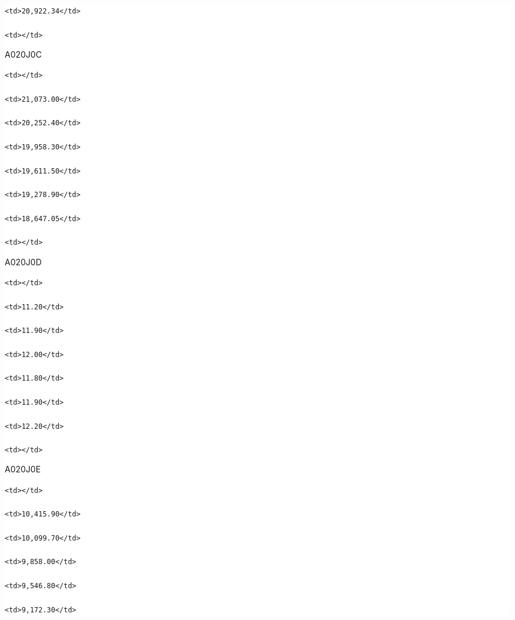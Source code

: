     <td>20,922.34</td>
    
    <td></td>
    

</tr>

<tr>
    <td>A020J0C</td>
    
    <td></td>
    
    <td>21,073.00</td>
    
    <td>20,252.40</td>
    
    <td>19,958.30</td>
    
    <td>19,611.50</td>
    
    <td>19,278.90</td>
    
    <td>18,647.05</td>
    
    <td></td>
    

</tr>

<tr>
    <td>A020J0D</td>
    
    <td></td>
    
    <td>11.20</td>
    
    <td>11.90</td>
    
    <td>12.00</td>
    
    <td>11.80</td>
    
    <td>11.90</td>
    
    <td>12.20</td>
    
    <td></td>
    

</tr>

<tr>
    <td>A020J0E</td>
    
    <td></td>
    
    <td>10,415.90</td>
    
    <td>10,099.70</td>
    
    <td>9,858.00</td>
    
    <td>9,546.80</td>
    
    <td>9,172.30</td>
    